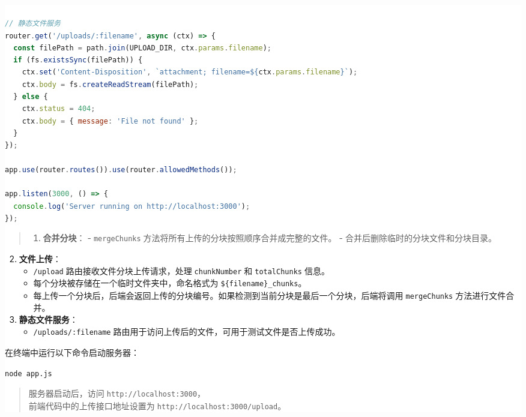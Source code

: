 ```javascript

// 静态文件服务
router.get('/uploads/:filename', async (ctx) => {
  const filePath = path.join(UPLOAD_DIR, ctx.params.filename);
  if (fs.existsSync(filePath)) {
    ctx.set('Content-Disposition', `attachment; filename=${ctx.params.filename}`);
    ctx.body = fs.createReadStream(filePath);
  } else {
    ctx.status = 404;
    ctx.body = { message: 'File not found' };
  }
});

app.use(router.routes()).use(router.allowedMethods());

app.listen(3000, () => {
  console.log('Server running on http://localhost:3000');
});

```

>1. **合并分块**：
    - `mergeChunks` 方法将所有上传的分块按照顺序合并成完整的文件。
    - 合并后删除临时的分块文件和分块目录。
2. **文件上传**：
    - `/upload` 路由接收文件分块上传请求，处理 `chunkNumber` 和 `totalChunks` 信息。
    - 每个分块被存储在一个临时文件夹中，命名格式为 `${filename}_chunks`。
    - 每上传一个分块后，后端会返回上传的分块编号。如果检测到当前分块是最后一个分块，后端将调用 `mergeChunks` 方法进行文件合并。
3. **静态文件服务**：
    - `/uploads/:filename` 路由用于访问上传后的文件，可用于测试文件是否上传成功。


在终端中运行以下命令启动服务器：

```bash
node app.js
```

>服务器启动后，访问 `http://localhost:3000`，<br>
前端代码中的上传接口地址设置为 `http://localhost:3000/upload`。
